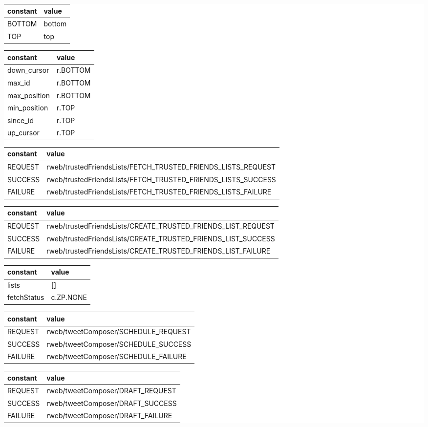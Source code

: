 | constant   | value   |
|:-----------|:--------|
| BOTTOM     | bottom  |
| TOP        | top     |

| constant     | value    |
|:-------------|:---------|
| down_cursor  | r.BOTTOM |
| max_id       | r.BOTTOM |
| max_position | r.BOTTOM |
| min_position | r.TOP    |
| since_id     | r.TOP    |
| up_cursor    | r.TOP    |

| constant   | value                                                        |
|:-----------|:-------------------------------------------------------------|
| REQUEST    | rweb/trustedFriendsLists/FETCH_TRUSTED_FRIENDS_LISTS_REQUEST |
| SUCCESS    | rweb/trustedFriendsLists/FETCH_TRUSTED_FRIENDS_LISTS_SUCCESS |
| FAILURE    | rweb/trustedFriendsLists/FETCH_TRUSTED_FRIENDS_LISTS_FAILURE |

| constant   | value                                                        |
|:-----------|:-------------------------------------------------------------|
| REQUEST    | rweb/trustedFriendsLists/CREATE_TRUSTED_FRIENDS_LIST_REQUEST |
| SUCCESS    | rweb/trustedFriendsLists/CREATE_TRUSTED_FRIENDS_LIST_SUCCESS |
| FAILURE    | rweb/trustedFriendsLists/CREATE_TRUSTED_FRIENDS_LIST_FAILURE |

| constant    | value     |
|:------------|:----------|
| lists       | []        |
| fetchStatus | c.ZP.NONE |

| constant   | value                               |
|:-----------|:------------------------------------|
| REQUEST    | rweb/tweetComposer/SCHEDULE_REQUEST |
| SUCCESS    | rweb/tweetComposer/SCHEDULE_SUCCESS |
| FAILURE    | rweb/tweetComposer/SCHEDULE_FAILURE |

| constant   | value                            |
|:-----------|:---------------------------------|
| REQUEST    | rweb/tweetComposer/DRAFT_REQUEST |
| SUCCESS    | rweb/tweetComposer/DRAFT_SUCCESS |
| FAILURE    | rweb/tweetComposer/DRAFT_FAILURE |
